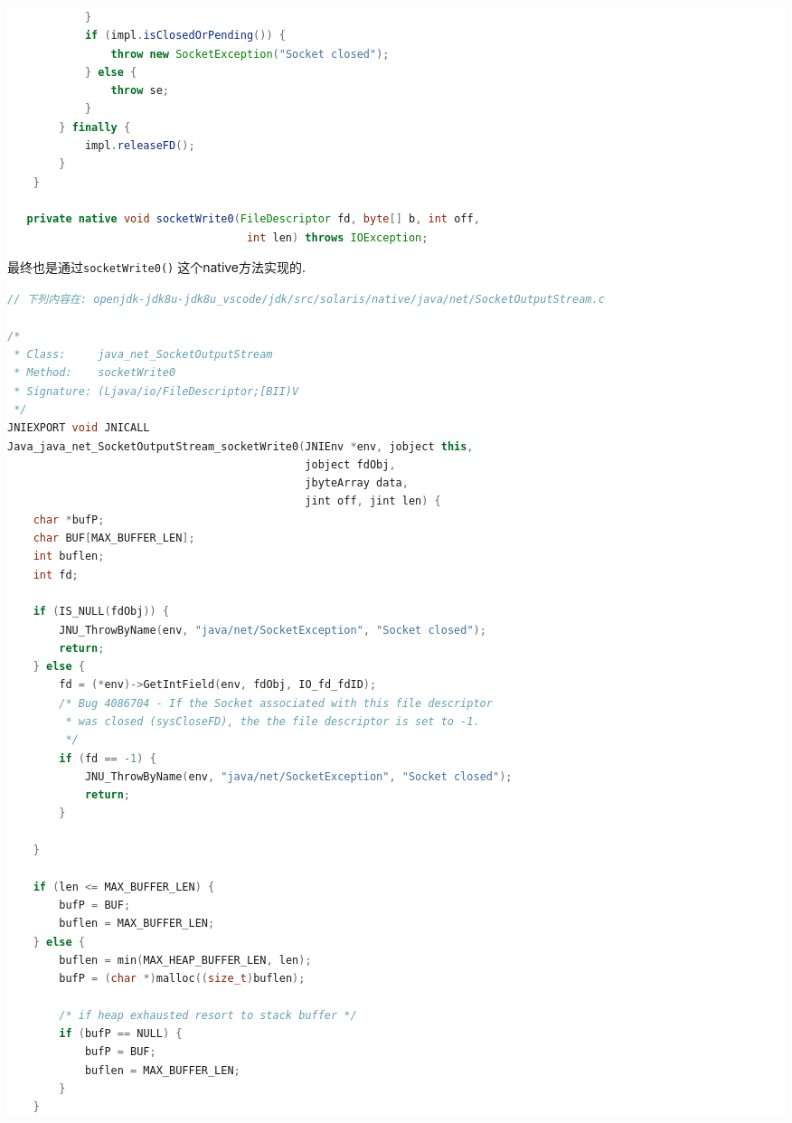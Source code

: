 ```java
            }
            if (impl.isClosedOrPending()) {
                throw new SocketException("Socket closed");
            } else {
                throw se;
            }
        } finally {
            impl.releaseFD();
        }
    }

   private native void socketWrite0(FileDescriptor fd, byte[] b, int off,
                                     int len) throws IOException;
```

最终也是通过`socketWrite0()` 这个native方法实现的.

```cpp
// 下列内容在: openjdk-jdk8u-jdk8u_vscode/jdk/src/solaris/native/java/net/SocketOutputStream.c

/*
 * Class:     java_net_SocketOutputStream
 * Method:    socketWrite0
 * Signature: (Ljava/io/FileDescriptor;[BII)V
 */
JNIEXPORT void JNICALL
Java_java_net_SocketOutputStream_socketWrite0(JNIEnv *env, jobject this,
                                              jobject fdObj,
                                              jbyteArray data,
                                              jint off, jint len) {
    char *bufP;
    char BUF[MAX_BUFFER_LEN];
    int buflen;
    int fd;

    if (IS_NULL(fdObj)) {
        JNU_ThrowByName(env, "java/net/SocketException", "Socket closed");
        return;
    } else {
        fd = (*env)->GetIntField(env, fdObj, IO_fd_fdID);
        /* Bug 4086704 - If the Socket associated with this file descriptor
         * was closed (sysCloseFD), the the file descriptor is set to -1.
         */
        if (fd == -1) {
            JNU_ThrowByName(env, "java/net/SocketException", "Socket closed");
            return;
        }

    }

    if (len <= MAX_BUFFER_LEN) {
        bufP = BUF;
        buflen = MAX_BUFFER_LEN;
    } else {
        buflen = min(MAX_HEAP_BUFFER_LEN, len);
        bufP = (char *)malloc((size_t)buflen);

        /* if heap exhausted resort to stack buffer */
        if (bufP == NULL) {
            bufP = BUF;
            buflen = MAX_BUFFER_LEN;
        }
    }

```